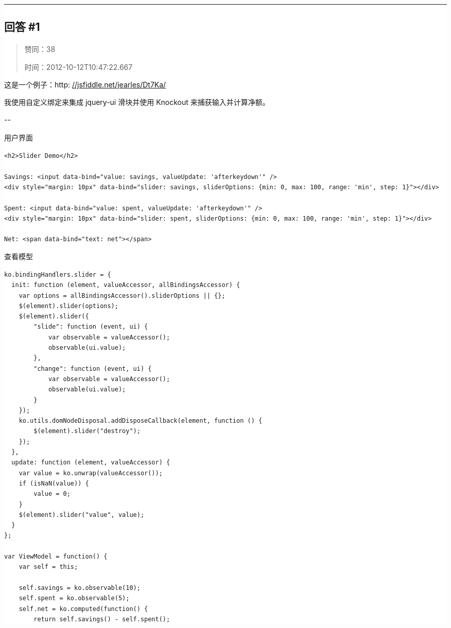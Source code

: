 * * *

## 回答 #1

> 赞同：38
> 
> 时间：2012-10-12T10:47:22.667

这是一个例子：http: [//jsfiddle.net/jearles/Dt7Ka/](http://jsfiddle.net/jearles/Dt7Ka/)

我使用自定义绑定来集成 jquery-ui 滑块并使用 Knockout 来捕获输入并计算净额。

--

用户界面

```
<h2>Slider Demo</h2>

Savings: <input data-bind="value: savings, valueUpdate: 'afterkeydown'" />
<div style="margin: 10px" data-bind="slider: savings, sliderOptions: {min: 0, max: 100, range: 'min', step: 1}"></div>

Spent: <input data-bind="value: spent, valueUpdate: 'afterkeydown'" />
<div style="margin: 10px" data-bind="slider: spent, sliderOptions: {min: 0, max: 100, range: 'min', step: 1}"></div>

Net: <span data-bind="text: net"></span> 
```

查看模型

```
ko.bindingHandlers.slider = {
  init: function (element, valueAccessor, allBindingsAccessor) {
    var options = allBindingsAccessor().sliderOptions || {};
    $(element).slider(options);
    $(element).slider({
        "slide": function (event, ui) {
            var observable = valueAccessor();
            observable(ui.value);
        },
        "change": function (event, ui) {
            var observable = valueAccessor();
            observable(ui.value);
        }
    });
    ko.utils.domNodeDisposal.addDisposeCallback(element, function () {
        $(element).slider("destroy");
    });
  },
  update: function (element, valueAccessor) {
    var value = ko.unwrap(valueAccessor());
    if (isNaN(value)) {
        value = 0;
    }
    $(element).slider("value", value);
  }
};

var ViewModel = function() {
    var self = this;

    self.savings = ko.observable(10);
    self.spent = ko.observable(5);
    self.net = ko.computed(function() {
        return self.savings() - self.spent();
```